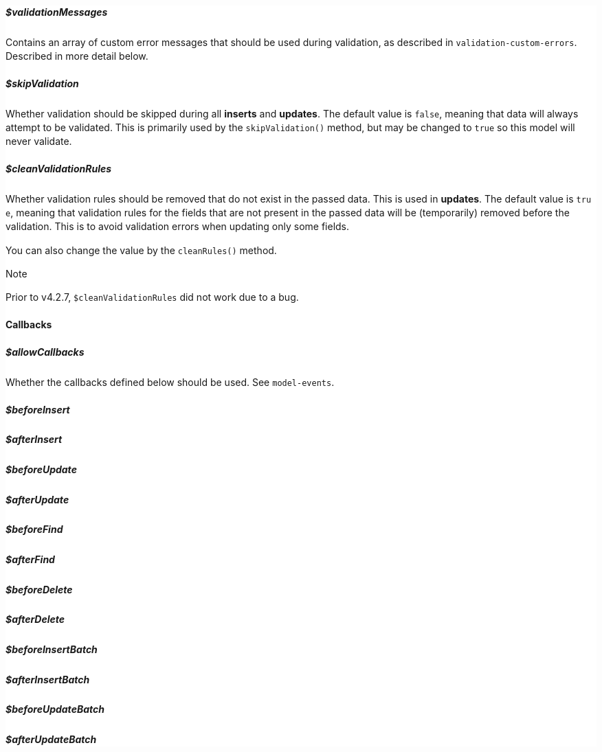 ##### \$validationMessages

Contains an array of custom error messages that should be used during
validation, as described in `validation-custom-errors`. Described in
more detail below.

##### \$skipValidation

Whether validation should be skipped during all **inserts** and
**updates**. The default value is `false`, meaning that data will always
attempt to be validated. This is primarily used by the
`skipValidation()` method, but may be changed to `true` so this model
will never validate.

##### \$cleanValidationRules

Whether validation rules should be removed that do not exist in the
passed data. This is used in **updates**. The default value is `true`,
meaning that validation rules for the fields that are not present in the
passed data will be (temporarily) removed before the validation. This is
to avoid validation errors when updating only some fields.

You can also change the value by the `cleanRules()` method.

> [!NOTE]
> Prior to v4.2.7, `$cleanValidationRules` did not work due to a bug.

#### Callbacks

##### \$allowCallbacks

Whether the callbacks defined below should be used. See `model-events`.

##### \$beforeInsert

##### \$afterInsert

##### \$beforeUpdate

##### \$afterUpdate

##### \$beforeFind

##### \$afterFind

##### \$beforeDelete

##### \$afterDelete

##### \$beforeInsertBatch

##### \$afterInsertBatch

##### \$beforeUpdateBatch

##### \$afterUpdateBatch
